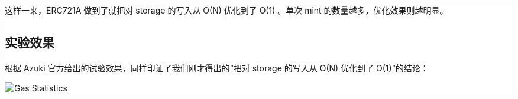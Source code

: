 这样一来，ERC721A 做到了就把对 storage 的写入从 O(N) 优化到了 O(1) 。单次 mint 的数量越多，优化效果则越明显。

## 实验效果

根据 Azuki 官方给出的试验效果，同样印证了我们刚才得出的“把对 storage 的写入从 O(N) 优化到了 O(1)”的结论：

![Gas Statistics](https://static.cnodejs.org/FulBxjDixiGJTz1ixODdcC3mkXP7)
